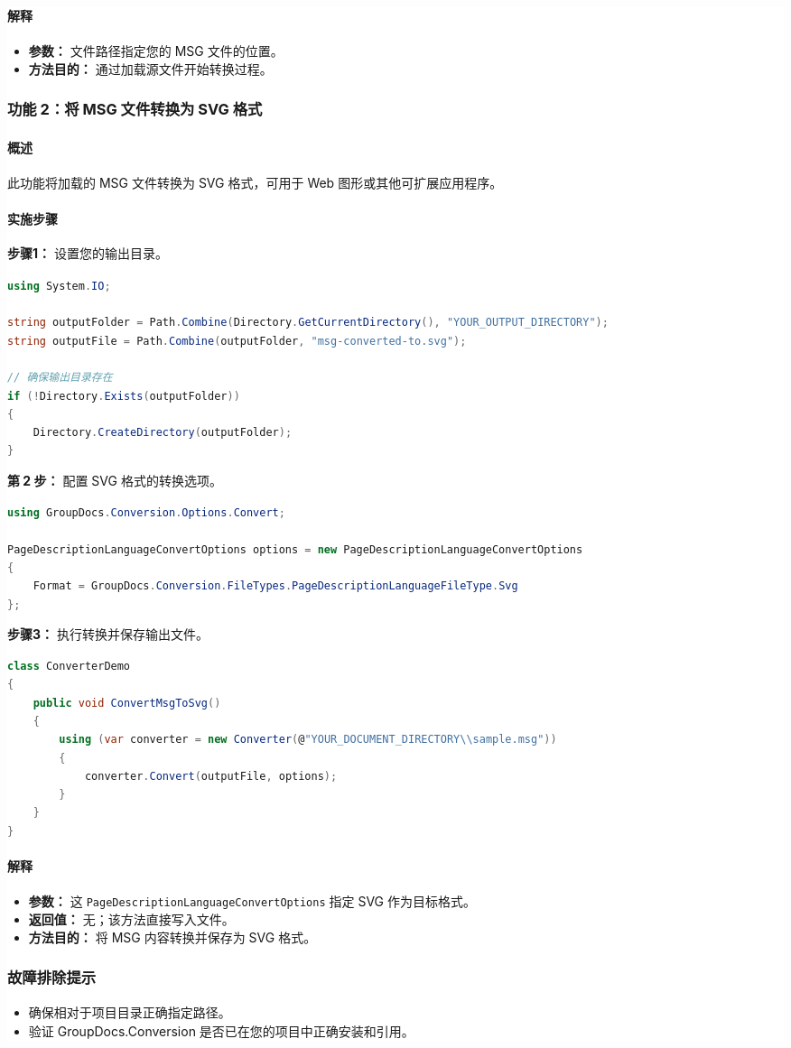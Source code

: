 #### 解释
- **参数：** 文件路径指定您的 MSG 文件的位置。
- **方法目的：** 通过加载源文件开始转换过程。

### 功能 2：将 MSG 文件转换为 SVG 格式
#### 概述
此功能将加载的 MSG 文件转换为 SVG 格式，可用于 Web 图形或其他可扩展应用程序。

#### 实施步骤
**步骤1：** 设置您的输出目录。
```csharp
using System.IO;

string outputFolder = Path.Combine(Directory.GetCurrentDirectory(), "YOUR_OUTPUT_DIRECTORY");
string outputFile = Path.Combine(outputFolder, "msg-converted-to.svg");

// 确保输出目录存在
if (!Directory.Exists(outputFolder))
{
    Directory.CreateDirectory(outputFolder);
}
```

**第 2 步：** 配置 SVG 格式的转换选项。
```csharp
using GroupDocs.Conversion.Options.Convert;

PageDescriptionLanguageConvertOptions options = new PageDescriptionLanguageConvertOptions
{
    Format = GroupDocs.Conversion.FileTypes.PageDescriptionLanguageFileType.Svg
};
```

**步骤3：** 执行转换并保存输出文件。
```csharp
class ConverterDemo
{
    public void ConvertMsgToSvg()
    {
        using (var converter = new Converter(@"YOUR_DOCUMENT_DIRECTORY\\sample.msg"))
        {
            converter.Convert(outputFile, options);
        }
    }
}
```
#### 解释
- **参数：** 这 `PageDescriptionLanguageConvertOptions` 指定 SVG 作为目标格式。
- **返回值：** 无；该方法直接写入文件。
- **方法目的：** 将 MSG 内容转换并保存为 SVG 格式。

### 故障排除提示
- 确保相对于项目目录正确指定路径。
- 验证 GroupDocs.Conversion 是否已在您的项目中正确安装和引用。
